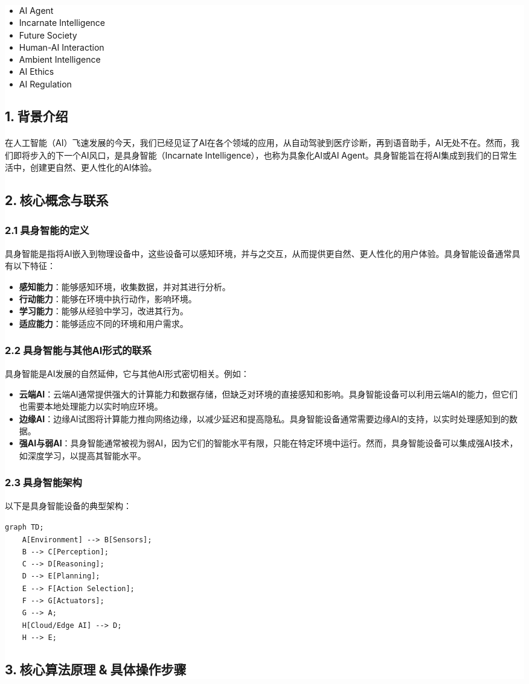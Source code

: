                  

- AI Agent
- Incarnate Intelligence
- Future Society
- Human-AI Interaction
- Ambient Intelligence
- AI Ethics
- AI Regulation

## 1. 背景介绍

在人工智能（AI）飞速发展的今天，我们已经见证了AI在各个领域的应用，从自动驾驶到医疗诊断，再到语音助手，AI无处不在。然而，我们即将步入的下一个AI风口，是具身智能（Incarnate Intelligence），也称为具象化AI或AI Agent。具身智能旨在将AI集成到我们的日常生活中，创建更自然、更人性化的AI体验。

## 2. 核心概念与联系

### 2.1 具身智能的定义

具身智能是指将AI嵌入到物理设备中，这些设备可以感知环境，并与之交互，从而提供更自然、更人性化的用户体验。具身智能设备通常具有以下特征：

- **感知能力**：能够感知环境，收集数据，并对其进行分析。
- **行动能力**：能够在环境中执行动作，影响环境。
- **学习能力**：能够从经验中学习，改进其行为。
- **适应能力**：能够适应不同的环境和用户需求。

### 2.2 具身智能与其他AI形式的联系

具身智能是AI发展的自然延伸，它与其他AI形式密切相关。例如：

- **云端AI**：云端AI通常提供强大的计算能力和数据存储，但缺乏对环境的直接感知和影响。具身智能设备可以利用云端AI的能力，但它们也需要本地处理能力以实时响应环境。
- **边缘AI**：边缘AI试图将计算能力推向网络边缘，以减少延迟和提高隐私。具身智能设备通常需要边缘AI的支持，以实时处理感知到的数据。
- **强AI与弱AI**：具身智能通常被视为弱AI，因为它们的智能水平有限，只能在特定环境中运行。然而，具身智能设备可以集成强AI技术，如深度学习，以提高其智能水平。

### 2.3 具身智能架构

以下是具身智能设备的典型架构：

```mermaid
graph TD;
    A[Environment] --> B[Sensors];
    B --> C[Perception];
    C --> D[Reasoning];
    D --> E[Planning];
    E --> F[Action Selection];
    F --> G[Actuators];
    G --> A;
    H[Cloud/Edge AI] --> D;
    H --> E;
```

## 3. 核心算法原理 & 具体操作步骤
